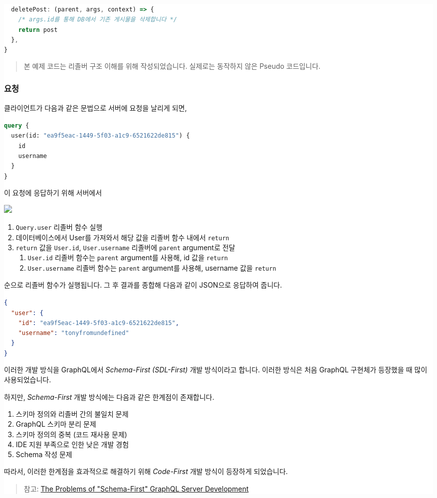 ```typescript
  deletePost: (parent, args, context) => {
    /* args.id를 통해 DB에서 기존 게시물을 삭제합니다 */
    return post
  },
}
```
> 본 예제 코드는 리졸버 구조 이해를 위해 작성되었습니다. 실제로는 동작하지 않은 Pseudo 코드입니다.

### 요청
클라이언트가 다음과 같은 문법으로 서버에 요청을 날리게 되면,

```graphql
query {
  user(id: "ea9f5eac-1449-5f03-a1c9-6521622de815") {
    id
    username
  }
}
```

이 요청에 응답하기 위해 서버에서

![](./images/diagram-1.png)

1. `Query.user` 리졸버 함수 실행
2. 데이터베이스에서 User를 가져와서 해당 값을 리졸버 함수 내에서 `return`
3. `return` 값을 `User.id`, `User.username` 리졸버에 `parent` argument로 전달
    1. `User.id` 리졸버 함수는 `parent` argument를 사용해, id 값을 `return`
    2. `User.username` 리졸버 함수는 `parent` argument를 사용해, username 값을 `return`

순으로 리졸버 함수가 실행됩니다. 그 후 결과를 종합해 다음과 같이 JSON으로 응답하여 줍니다.
```json
{
  "user": {
    "id": "ea9f5eac-1449-5f03-a1c9-6521622de815",
    "username": "tonyfromundefined"
  }
}
```

이러한 개발 방식을 GraphQL에서 *Schema-First (SDL-First)* 개발 방식이라고 합니다. 이러한 방식은 처음 GraphQL 구현체가 등장했을 때 많이 사용되었습니다.

하지만, *Schema-First* 개발 방식에는 다음과 같은 한계점이 존재합니다.

1. 스키마 정의와 리졸버 간의 불일치 문제
2. GraphQL 스키마 분리 문제
3. 스키마 정의의 중복 (코드 재사용 문제)
4. IDE 지원 부족으로 인한 낮은 개발 경험
5. Schema 작성 문제

따라서, 이러한 한계점을 효과적으로 해결하기 위해 *Code-First* 개발 방식이 등장하게 되었습니다.

> 참고: [The Problems of "Schema-First" GraphQL Server Development](https://www.prisma.io/blog/the-problems-of-schema-first-graphql-development-x1mn4cb0tyl3)
